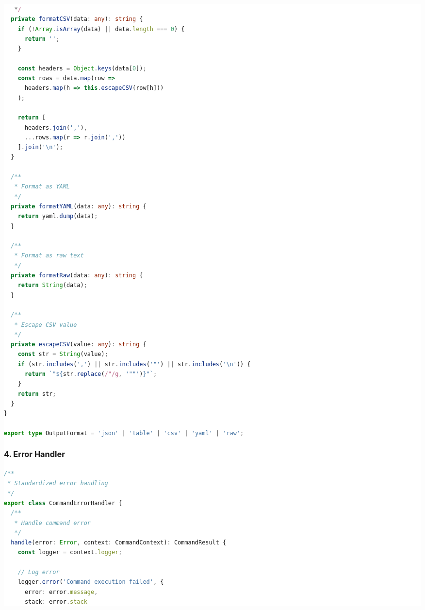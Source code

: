```typescript
   */
  private formatCSV(data: any): string {
    if (!Array.isArray(data) || data.length === 0) {
      return '';
    }

    const headers = Object.keys(data[0]);
    const rows = data.map(row =>
      headers.map(h => this.escapeCSV(row[h]))
    );

    return [
      headers.join(','),
      ...rows.map(r => r.join(','))
    ].join('\n');
  }

  /**
   * Format as YAML
   */
  private formatYAML(data: any): string {
    return yaml.dump(data);
  }

  /**
   * Format as raw text
   */
  private formatRaw(data: any): string {
    return String(data);
  }

  /**
   * Escape CSV value
   */
  private escapeCSV(value: any): string {
    const str = String(value);
    if (str.includes(',') || str.includes('"') || str.includes('\n')) {
      return `"${str.replace(/"/g, '""')}"`;
    }
    return str;
  }
}

export type OutputFormat = 'json' | 'table' | 'csv' | 'yaml' | 'raw';
```

### 4. Error Handler

```typescript
/**
 * Standardized error handling
 */
export class CommandErrorHandler {
  /**
   * Handle command error
   */
  handle(error: Error, context: CommandContext): CommandResult {
    const logger = context.logger;

    // Log error
    logger.error('Command execution failed', {
      error: error.message,
      stack: error.stack
```
